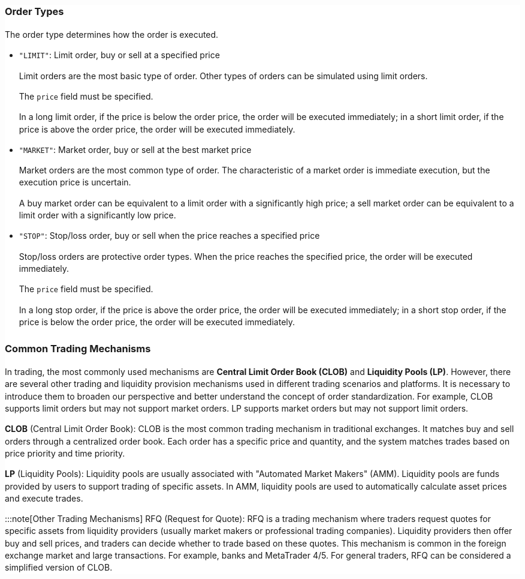 ### Order Types

The order type determines how the order is executed.

- `"LIMIT"`: Limit order, buy or sell at a specified price

  Limit orders are the most basic type of order. Other types of orders can be simulated using limit orders.

  The `price` field must be specified.

  In a long limit order, if the price is below the order price, the order will be executed immediately;
  in a short limit order, if the price is above the order price, the order will be executed immediately.

- `"MARKET"`: Market order, buy or sell at the best market price

  Market orders are the most common type of order. The characteristic of a market order is immediate execution, but the execution price is uncertain.

  A buy market order can be equivalent to a limit order with a significantly high price;
  a sell market order can be equivalent to a limit order with a significantly low price.

- `"STOP"`: Stop/loss order, buy or sell when the price reaches a specified price

  Stop/loss orders are protective order types. When the price reaches the specified price, the order will be executed immediately.

  The `price` field must be specified.

  In a long stop order, if the price is above the order price, the order will be executed immediately;
  in a short stop order, if the price is below the order price, the order will be executed immediately.

### Common Trading Mechanisms

In trading, the most commonly used mechanisms are **Central Limit Order Book (CLOB)** and **Liquidity Pools (LP)**. However, there are several other trading and liquidity provision mechanisms used in different trading scenarios and platforms. It is necessary to introduce them to broaden our perspective and better understand the concept of order standardization. For example, CLOB supports limit orders but may not support market orders. LP supports market orders but may not support limit orders.

**CLOB** (Central Limit Order Book):
CLOB is the most common trading mechanism in traditional exchanges. It matches buy and sell orders through a centralized order book. Each order has a specific price and quantity, and the system matches trades based on price priority and time priority.

**LP** (Liquidity Pools):
Liquidity pools are usually associated with "Automated Market Makers" (AMM). Liquidity pools are funds provided by users to support trading of specific assets. In AMM, liquidity pools are used to automatically calculate asset prices and execute trades.

:::note[Other Trading Mechanisms]
RFQ (Request for Quote):
RFQ is a trading mechanism where traders request quotes for specific assets from liquidity providers (usually market makers or professional trading companies). Liquidity providers then offer buy and sell prices, and traders can decide whether to trade based on these quotes. This mechanism is common in the foreign exchange market and large transactions. For example, banks and MetaTrader 4/5. For general traders, RFQ can be considered a simplified version of CLOB.

